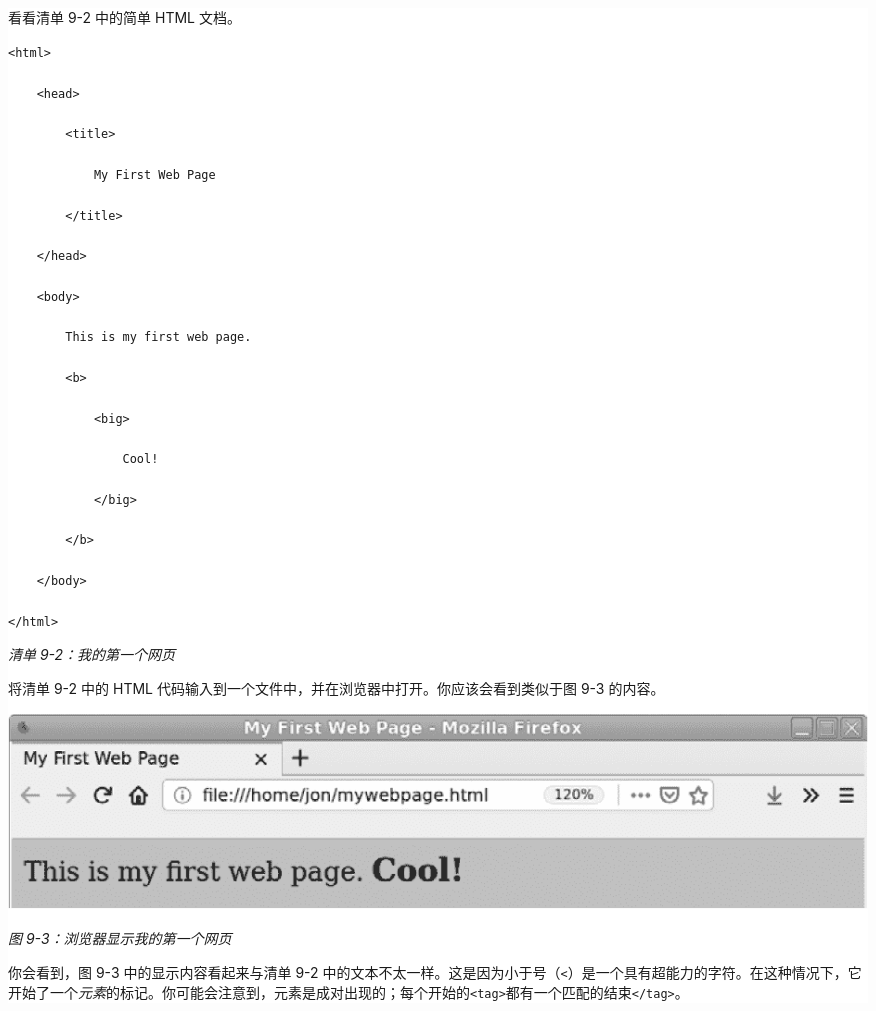 看看清单 9-2 中的简单 HTML 文档。

```
<html>

    <head>

        <title>

            My First Web Page

        </title>

    </head>

    <body>

        This is my first web page.

        <b>

            <big>

                Cool!

            </big>

        </b>

    </body>

</html>
```

*清单 9-2：我的第一个网页*

将清单 9-2 中的 HTML 代码输入到一个文件中，并在浏览器中打开。你应该会看到类似于图 9-3 的内容。

![Image](img/09fig03.jpg)

*图 9-3：浏览器显示我的第一个网页*

你会看到，图 9-3 中的显示内容看起来与清单 9-2 中的文本不太一样。这是因为小于号（`<`）是一个具有超能力的字符。在这种情况下，它开始了一个*元素*的标记。你可能会注意到，元素是成对出现的；每个开始的`<tag>`都有一个匹配的结束`</tag>`。
